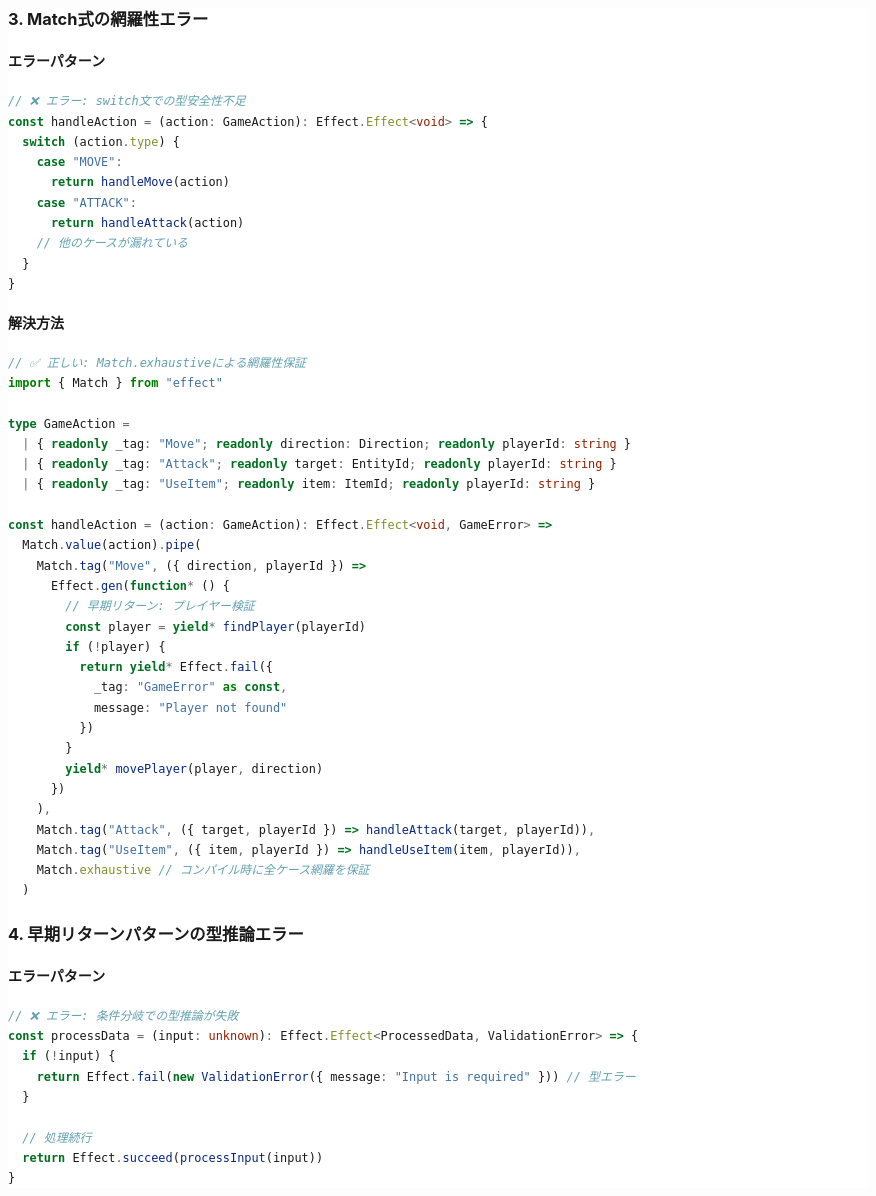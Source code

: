 ### 3. Match式の網羅性エラー

#### エラーパターン
```typescript
// ❌ エラー: switch文での型安全性不足
const handleAction = (action: GameAction): Effect.Effect<void> => {
  switch (action.type) {
    case "MOVE":
      return handleMove(action)
    case "ATTACK":
      return handleAttack(action)
    // 他のケースが漏れている
  }
}
```

#### 解決方法
```typescript
// ✅ 正しい: Match.exhaustiveによる網羅性保証
import { Match } from "effect"

type GameAction =
  | { readonly _tag: "Move"; readonly direction: Direction; readonly playerId: string }
  | { readonly _tag: "Attack"; readonly target: EntityId; readonly playerId: string }
  | { readonly _tag: "UseItem"; readonly item: ItemId; readonly playerId: string }

const handleAction = (action: GameAction): Effect.Effect<void, GameError> =>
  Match.value(action).pipe(
    Match.tag("Move", ({ direction, playerId }) =>
      Effect.gen(function* () {
        // 早期リターン: プレイヤー検証
        const player = yield* findPlayer(playerId)
        if (!player) {
          return yield* Effect.fail({
            _tag: "GameError" as const,
            message: "Player not found"
          })
        }
        yield* movePlayer(player, direction)
      })
    ),
    Match.tag("Attack", ({ target, playerId }) => handleAttack(target, playerId)),
    Match.tag("UseItem", ({ item, playerId }) => handleUseItem(item, playerId)),
    Match.exhaustive // コンパイル時に全ケース網羅を保証
  )
```

### 4. 早期リターンパターンの型推論エラー

#### エラーパターン
```typescript
// ❌ エラー: 条件分岐での型推論が失敗
const processData = (input: unknown): Effect.Effect<ProcessedData, ValidationError> => {
  if (!input) {
    return Effect.fail(new ValidationError({ message: "Input is required" })) // 型エラー
  }

  // 処理続行
  return Effect.succeed(processInput(input))
}
```

